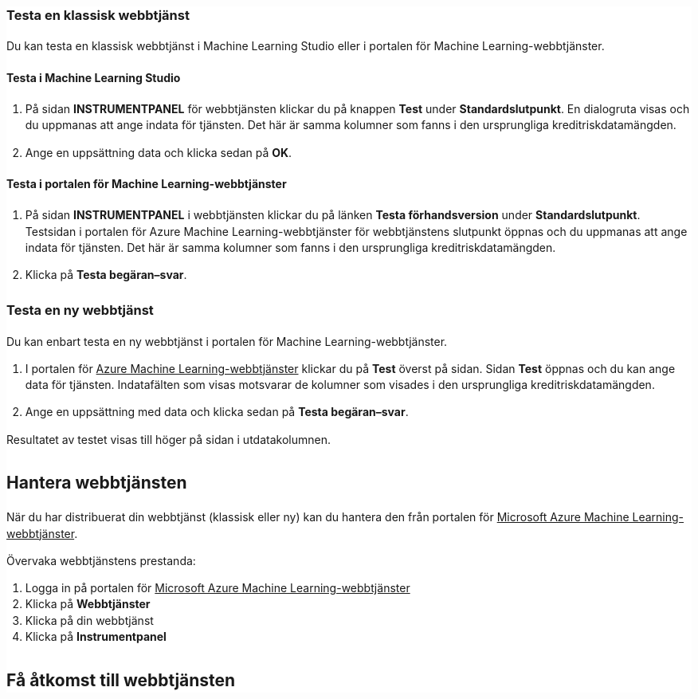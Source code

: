 ### <a name="test-a-classic-web-service"></a>Testa en klassisk webbtjänst

Du kan testa en klassisk webbtjänst i Machine Learning Studio eller i portalen för Machine Learning-webbtjänster. 

#### <a name="test-in-machine-learning-studio"></a>Testa i Machine Learning Studio

1. På sidan **INSTRUMENTPANEL** för webbtjänsten klickar du på knappen **Test** under **Standardslutpunkt**. En dialogruta visas och du uppmanas att ange indata för tjänsten. Det här är samma kolumner som fanns i den ursprungliga kreditriskdatamängden.  

1. Ange en uppsättning data och klicka sedan på **OK**. 

#### <a name="test-in-the-machine-learning-web-services-portal"></a>Testa i portalen för Machine Learning-webbtjänster

1. På sidan **INSTRUMENTPANEL** i webbtjänsten klickar du på länken **Testa förhandsversion** under **Standardslutpunkt**. Testsidan i portalen för Azure Machine Learning-webbtjänster för webbtjänstens slutpunkt öppnas och du uppmanas att ange indata för tjänsten. Det här är samma kolumner som fanns i den ursprungliga kreditriskdatamängden.

2. Klicka på **Testa begäran–svar**. 

### <a name="test-a-new-web-service"></a>Testa en ny webbtjänst

Du kan enbart testa en ny webbtjänst i portalen för Machine Learning-webbtjänster.

1. I portalen för [Azure Machine Learning-webbtjänster](https://services.azureml.net/quickstart) klickar du på **Test** överst på sidan. Sidan **Test** öppnas och du kan ange data för tjänsten. Indatafälten som visas motsvarar de kolumner som visades i den ursprungliga kreditriskdatamängden. 

1. Ange en uppsättning med data och klicka sedan på **Testa begäran–svar**.

Resultatet av testet visas till höger på sidan i utdatakolumnen. 


## <a name="manage-the-web-service"></a>Hantera webbtjänsten

När du har distribuerat din webbtjänst (klassisk eller ny) kan du hantera den från portalen för [Microsoft Azure Machine Learning-webbtjänster](https://services.azureml.net/quickstart).

Övervaka webbtjänstens prestanda:

1. Logga in på portalen för [Microsoft Azure Machine Learning-webbtjänster](https://services.azureml.net/quickstart)
1. Klicka på **Webbtjänster**
1. Klicka på din webbtjänst
1. Klicka på **Instrumentpanel**

## <a name="access-the-web-service"></a>Få åtkomst till webbtjänsten
